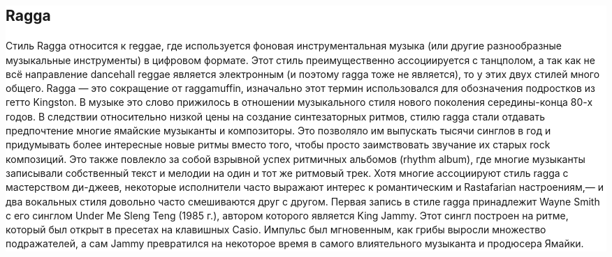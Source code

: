 ## Ragga

Стиль Ragga относится к reggae, где используется фоновая инструментальная музыка (или другие разнообразные музыкальные инструменты) в цифровом формате. Этот стиль преимущественно ассоциируется с танцполом, а так как не всё направление dancehall reggae является электронным (и поэтому ragga тоже не является), то у этих двух стилей много общего. Ragga — это сокращение от raggamuffin, изначально этот термин использовался для обозначения подростков из гетто Kingston. В музыке это слово прижилось в отношении музыкального стиля нового поколения середины-конца 80-х годов. В следствии относительно низкой цены на создание синтезаторных ритмов, стилю ragga стали отдавать предпочтение многие ямайские музыканты и композиторы. Это позволяло им выпускать тысячи синглов в год и придумывать более интересные новые ритмы вместо того, чтобы просто заимствовать звучание их старых rock композиций. Это также повлекло за собой взрывной успех ритмичных альбомов (rhythm album), где многие музыканты записывали собственный текст и мелодии на один и тот же ритмовый трек. Хотя многие ассоциируют стиль ragga с мастерством ди-джеев, некоторые исполнители часто выражают интерес к романтическим и Rastafarian настроениям,— и два вокальных стиля довольно часто смешиваются друг с другом. Первая запись в стиле ragga принадлежит Wayne Smith с его синглом Under Me Sleng Teng (1985 г.), автором которого является King Jammy. Этот сингл построен на ритме, который был открыт в пресетах на клавишных Casio. Импульс был мгновенным, как грибы выросли множество подражателей, а сам Jammy превратился на некоторое время в самого влиятельного музыканта и продюсера Ямайки.